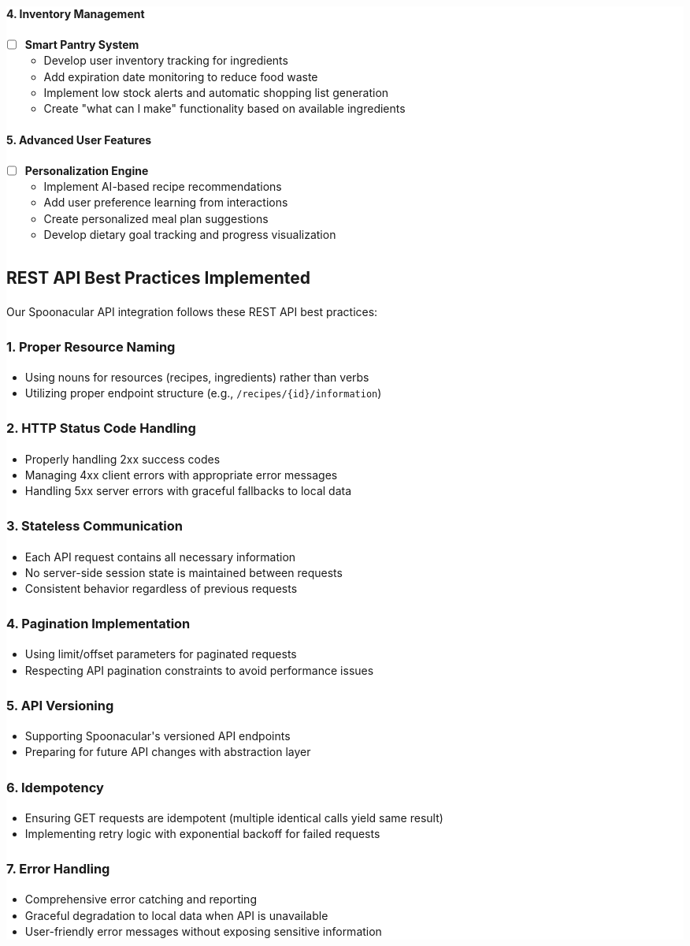 #### 4. Inventory Management
- [ ] **Smart Pantry System**
  - Develop user inventory tracking for ingredients
  - Add expiration date monitoring to reduce food waste
  - Implement low stock alerts and automatic shopping list generation
  - Create "what can I make" functionality based on available ingredients

#### 5. Advanced User Features
- [ ] **Personalization Engine**
  - Implement AI-based recipe recommendations
  - Add user preference learning from interactions
  - Create personalized meal plan suggestions
  - Develop dietary goal tracking and progress visualization

## REST API Best Practices Implemented

Our Spoonacular API integration follows these REST API best practices:

### 1. Proper Resource Naming
- Using nouns for resources (recipes, ingredients) rather than verbs
- Utilizing proper endpoint structure (e.g., `/recipes/{id}/information`)

### 2. HTTP Status Code Handling
- Properly handling 2xx success codes
- Managing 4xx client errors with appropriate error messages
- Handling 5xx server errors with graceful fallbacks to local data

### 3. Stateless Communication
- Each API request contains all necessary information
- No server-side session state is maintained between requests
- Consistent behavior regardless of previous requests

### 4. Pagination Implementation
- Using limit/offset parameters for paginated requests
- Respecting API pagination constraints to avoid performance issues

### 5. API Versioning
- Supporting Spoonacular's versioned API endpoints
- Preparing for future API changes with abstraction layer

### 6. Idempotency
- Ensuring GET requests are idempotent (multiple identical calls yield same result)
- Implementing retry logic with exponential backoff for failed requests

### 7. Error Handling
- Comprehensive error catching and reporting
- Graceful degradation to local data when API is unavailable
- User-friendly error messages without exposing sensitive information
